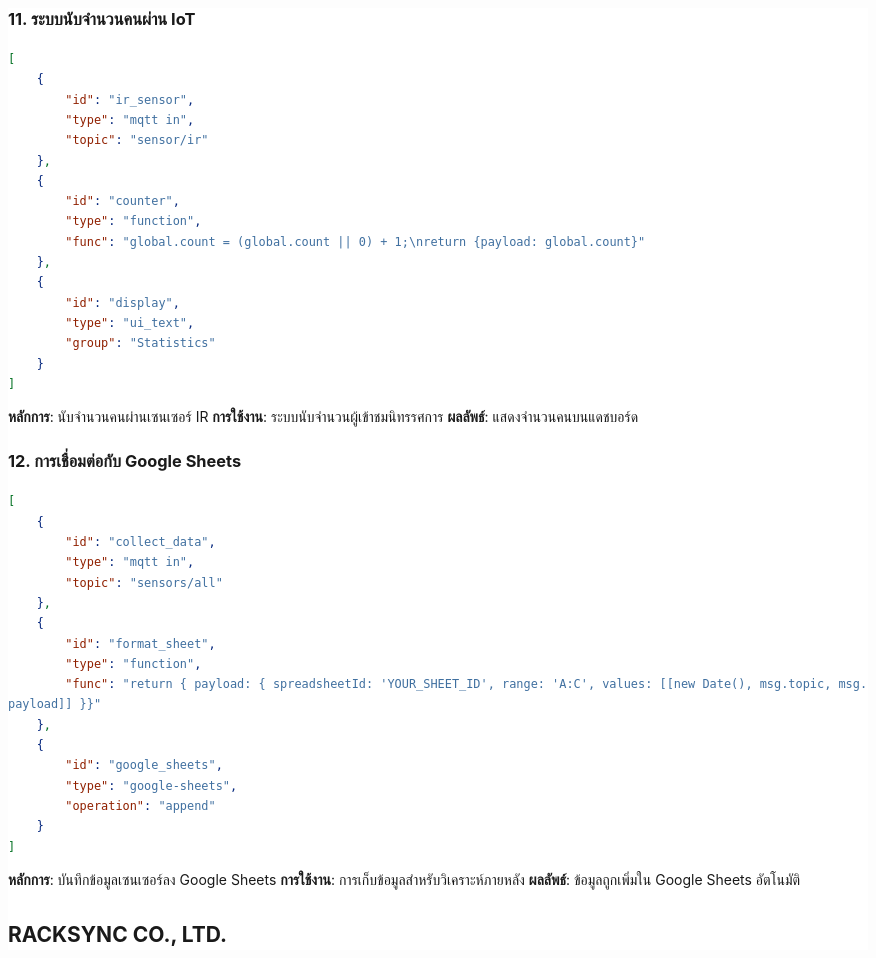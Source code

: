### 11. ระบบนับจำนวนคนผ่าน IoT
```json
[
    {
        "id": "ir_sensor",
        "type": "mqtt in",
        "topic": "sensor/ir"
    },
    {
        "id": "counter",
        "type": "function",
        "func": "global.count = (global.count || 0) + 1;\nreturn {payload: global.count}"
    },
    {
        "id": "display",
        "type": "ui_text",
        "group": "Statistics"
    }
]
```
**หลักการ**: นับจำนวนคนผ่านเซนเซอร์ IR
**การใช้งาน**: ระบบนับจำนวนผู้เข้าชมนิทรรศการ
**ผลลัพธ์**: แสดงจำนวนคนบนแดชบอร์ด

### 12. การเชื่อมต่อกับ Google Sheets
```json
[
    {
        "id": "collect_data",
        "type": "mqtt in",
        "topic": "sensors/all"
    },
    {
        "id": "format_sheet",
        "type": "function",
        "func": "return { payload: { spreadsheetId: 'YOUR_SHEET_ID', range: 'A:C', values: [[new Date(), msg.topic, msg.payload]] }}"
    },
    {
        "id": "google_sheets",
        "type": "google-sheets",
        "operation": "append"
    }
]
```
**หลักการ**: บันทึกข้อมูลเซนเซอร์ลง Google Sheets
**การใช้งาน**: การเก็บข้อมูลสำหรับวิเคราะห์ภายหลัง
**ผลลัพธ์**: ข้อมูลถูกเพิ่มใน Google Sheets อัตโนมัติ

## RACKSYNC CO., LTD.
